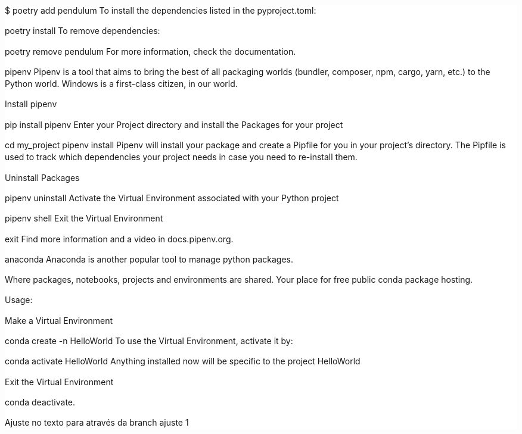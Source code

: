 $ poetry add pendulum
To install the dependencies listed in the pyproject.toml:

poetry install
To remove dependencies:

poetry remove pendulum
For more information, check the documentation.

pipenv
Pipenv is a tool that aims to bring the best of all packaging worlds (bundler, composer, npm, cargo, yarn, etc.) to the Python world. Windows is a first-class citizen, in our world.

Install pipenv

pip install pipenv
Enter your Project directory and install the Packages for your project

cd my_project
pipenv install <package>
Pipenv will install your package and create a Pipfile for you in your project’s directory. The Pipfile is used to track which dependencies your project needs in case you need to re-install them.

Uninstall Packages

pipenv uninstall <package>
Activate the Virtual Environment associated with your Python project

pipenv shell
Exit the Virtual Environment

exit
Find more information and a video in docs.pipenv.org.

anaconda
Anaconda is another popular tool to manage python packages.

Where packages, notebooks, projects and environments are shared. Your place for free public conda package hosting.

Usage:

Make a Virtual Environment

conda create -n HelloWorld
To use the Virtual Environment, activate it by:

conda activate HelloWorld
Anything installed now will be specific to the project HelloWorld

Exit the Virtual Environment

conda deactivate.

Ajuste no texto para através da branch ajuste 1
